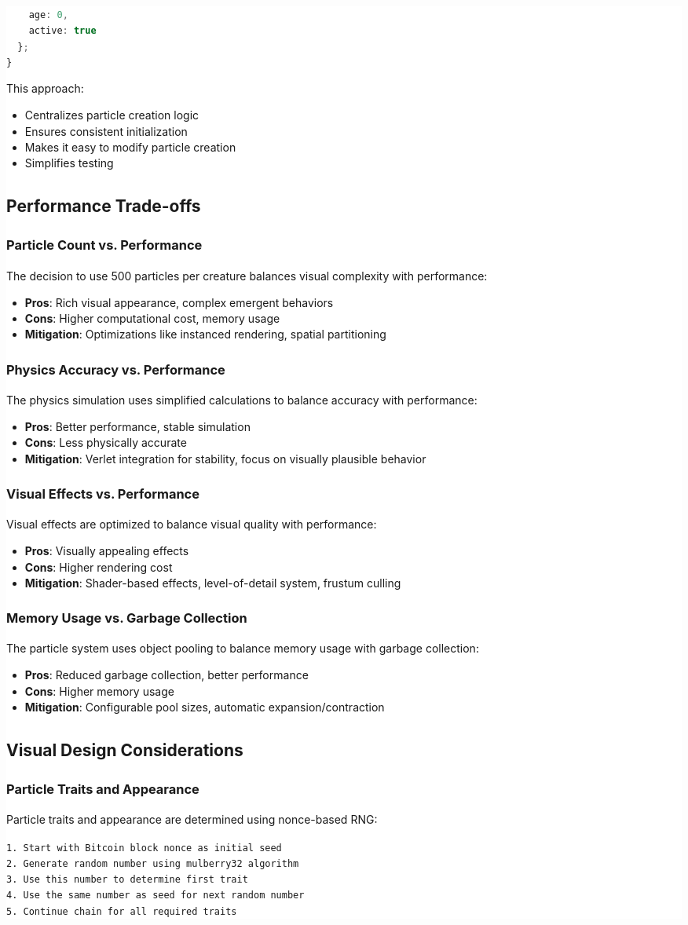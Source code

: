 ```typescript
    age: 0,
    active: true
  };
}
```

This approach:
- Centralizes particle creation logic
- Ensures consistent initialization
- Makes it easy to modify particle creation
- Simplifies testing

## Performance Trade-offs

### Particle Count vs. Performance

The decision to use 500 particles per creature balances visual complexity with performance:

- **Pros**: Rich visual appearance, complex emergent behaviors
- **Cons**: Higher computational cost, memory usage
- **Mitigation**: Optimizations like instanced rendering, spatial partitioning

### Physics Accuracy vs. Performance

The physics simulation uses simplified calculations to balance accuracy with performance:

- **Pros**: Better performance, stable simulation
- **Cons**: Less physically accurate
- **Mitigation**: Verlet integration for stability, focus on visually plausible behavior

### Visual Effects vs. Performance

Visual effects are optimized to balance visual quality with performance:

- **Pros**: Visually appealing effects
- **Cons**: Higher rendering cost
- **Mitigation**: Shader-based effects, level-of-detail system, frustum culling

### Memory Usage vs. Garbage Collection

The particle system uses object pooling to balance memory usage with garbage collection:

- **Pros**: Reduced garbage collection, better performance
- **Cons**: Higher memory usage
- **Mitigation**: Configurable pool sizes, automatic expansion/contraction

## Visual Design Considerations

### Particle Traits and Appearance

Particle traits and appearance are determined using nonce-based RNG:

```
1. Start with Bitcoin block nonce as initial seed
2. Generate random number using mulberry32 algorithm
3. Use this number to determine first trait
4. Use the same number as seed for next random number
5. Continue chain for all required traits
```
